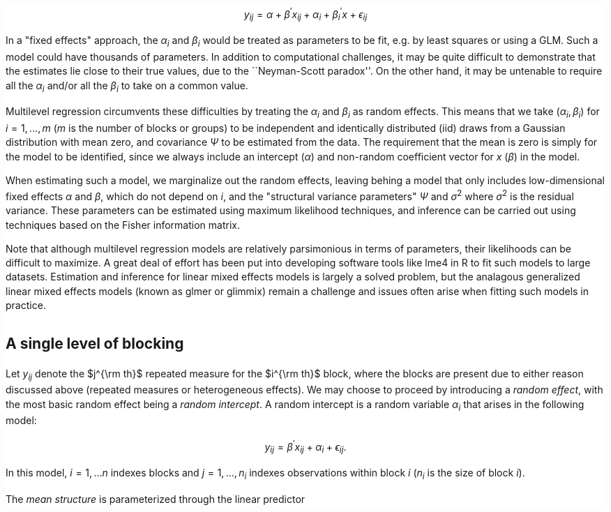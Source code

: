 $$
y_{ij} = \alpha + \beta^\prime x_{ij} + \alpha_i + \beta_i^\prime x + \epsilon_{ij}
$$

In a "fixed effects" approach, the $\alpha_i$ and $\beta_i$ would be treated
as parameters to be fit, e.g. by least squares or using a GLM. Such a model
could have thousands of parameters. In addition to computational challenges,
it may be quite difficult to demonstrate that the estimates lie close to their
true values, due to the \`\`Neyman-Scott paradox''. On the other hand, it may
be untenable to require all the $\alpha_i$ and/or all the $\beta_i$ to take on
a common value.

Multilevel regression circumvents these difficulties by treating the
$\alpha_i$ and $\beta_i$ as random effects. This means that we take
$(\alpha_i, \beta_i)$ for $i=1, \ldots, m$ ($m$ is the number of blocks or
groups) to be independent and identically distributed (iid) draws from a
Gaussian distribution with mean zero, and covariance $\Psi$ to be estimated
from the data. The requirement that the mean is zero is simply for the model
to be identified, since we always include an intercept ($\alpha$) and
non-random coefficient vector for $x$ ($\beta$) in the model.

When estimating such a model, we marginalize out the random effects, leaving
behing a model that only includes low-dimensional fixed effects $\alpha$ and
$\beta$, which do not depend on $i$, and the "structural variance parameters"
$\Psi$ and $\sigma^2$ where $\sigma^2$ is the residual variance. These
parameters can be estimated using maximum likelihood techniques, and inference
can be carried out using techniques based on the Fisher information matrix.

Note that although multilevel regression models are relatively parsimonious in
terms of parameters, their likelihoods can be difficult to maximize. A great
deal of effort has been put into developing software tools like lme4 in R to
fit such models to large datasets. Estimation and inference for linear mixed
effects models is largely a solved problem, but the analagous generalized
linear mixed effects models (known as glmer or glimmix) remain a challenge and
issues often arise when fitting such models in practice.

## A single level of blocking

Let $y_{ij}$ denote the $j^{\rm th}$ repeated measure for the $i^{\rm th}$
block, where the blocks are present due to either reason discussed above
(repeated measures or heterogeneous effects). We may choose to proceed by
introducing a *random effect*, with the most basic random effect being a
*random intercept*. A random intercept is a random variable $\alpha_i$ that
arises in the following model:

$$
y_{ij} = \beta^\prime x_{ij} + \alpha_i + \epsilon_{ij}.
$$

In this model, $i=1, \ldots n$ indexes blocks and $j=1, \ldots, n_i$ indexes
observations within block $i$ ($n_i$ is the size of block $i$).

The *mean structure* is parameterized through the linear predictor
